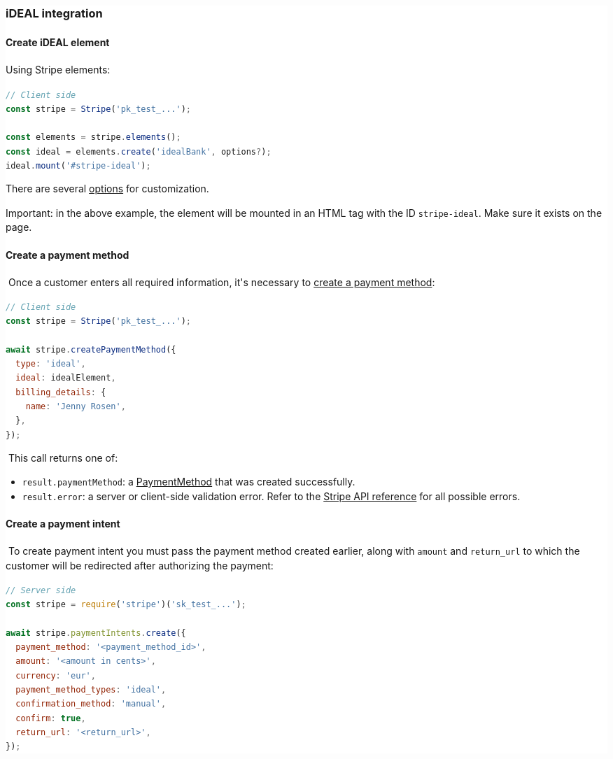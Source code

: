 
### iDEAL integration

#### Create iDEAL element

Using Stripe elements:

```js
// Client side
const stripe = Stripe('pk_test_...');
​
const elements = stripe.elements();
const ideal = elements.create('idealBank', options?);
ideal.mount('#stripe-ideal');
```

There are several [options](https://stripe.com/docs/js/elements_object/create_element?type=idealBank) for customization.

Important: in the above example, the element will be mounted in an HTML tag with the ID `stripe-ideal`. Make sure it exists on the page.

#### Create a payment method
​
Once a customer enters all required information, it's necessary to [create a payment method](https://stripe.com/docs/js/payment_methods/create_payment_method):

```js
// Client side
const stripe = Stripe('pk_test_...');
​
await stripe.createPaymentMethod({
  type: 'ideal',
  ideal: idealElement,
  billing_details: {
    name: 'Jenny Rosen',
  },
});
```
​
This call returns one of:

- `result.paymentMethod`: a [PaymentMethod](https://stripe.com/docs/api/payment_methods) that was created successfully.
- `result.error`: a server or client-side validation error. Refer to the [Stripe API reference](https://stripe.com/docs/api#errors) for all possible errors.

#### Create a payment intent
​
To create payment intent you must pass the payment method created earlier, along with `amount` and `return_url` to which the customer will be redirected after authorizing the payment:

```js
// Server side
const stripe = require('stripe')('sk_test_...');
​
await stripe.paymentIntents.create({
  payment_method: '<payment_method_id>',
  amount: '<amount in cents>',
  currency: 'eur',
  payment_method_types: 'ideal',
  confirmation_method: 'manual',
  confirm: true,
  return_url: '<return_url>',
});
```
